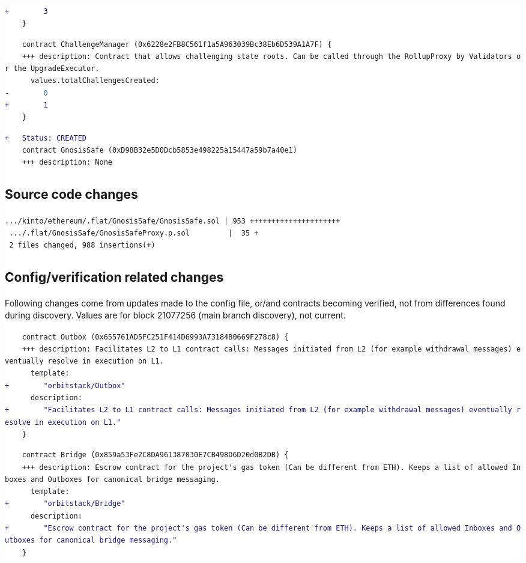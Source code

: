 ```diff
+        3
    }
```

```diff
    contract ChallengeManager (0x6228e2FB8C561f1a5A963039Bc38Eb6D539A1A7F) {
    +++ description: Contract that allows challenging state roots. Can be called through the RollupProxy by Validators or the UpgradeExecutor.
      values.totalChallengesCreated:
-        0
+        1
    }
```

```diff
+   Status: CREATED
    contract GnosisSafe (0xD98B32e5D0Dcb5853e498225a15447a59b7a40e1)
    +++ description: None
```

## Source code changes

```diff
.../kinto/ethereum/.flat/GnosisSafe/GnosisSafe.sol | 953 +++++++++++++++++++++
 .../.flat/GnosisSafe/GnosisSafeProxy.p.sol         |  35 +
 2 files changed, 988 insertions(+)
```

## Config/verification related changes

Following changes come from updates made to the config file,
or/and contracts becoming verified, not from differences found during
discovery. Values are for block 21077256 (main branch discovery), not current.

```diff
    contract Outbox (0x655761AD5FC251F414D6993A73184B0669F278c8) {
    +++ description: Facilitates L2 to L1 contract calls: Messages initiated from L2 (for example withdrawal messages) eventually resolve in execution on L1.
      template:
+        "orbitstack/Outbox"
      description:
+        "Facilitates L2 to L1 contract calls: Messages initiated from L2 (for example withdrawal messages) eventually resolve in execution on L1."
    }
```

```diff
    contract Bridge (0x859a53Fe2C8DA961387030E7CB498D6D20d0B2DB) {
    +++ description: Escrow contract for the project's gas token (Can be different from ETH). Keeps a list of allowed Inboxes and Outboxes for canonical bridge messaging.
      template:
+        "orbitstack/Bridge"
      description:
+        "Escrow contract for the project's gas token (Can be different from ETH). Keeps a list of allowed Inboxes and Outboxes for canonical bridge messaging."
    }
```
